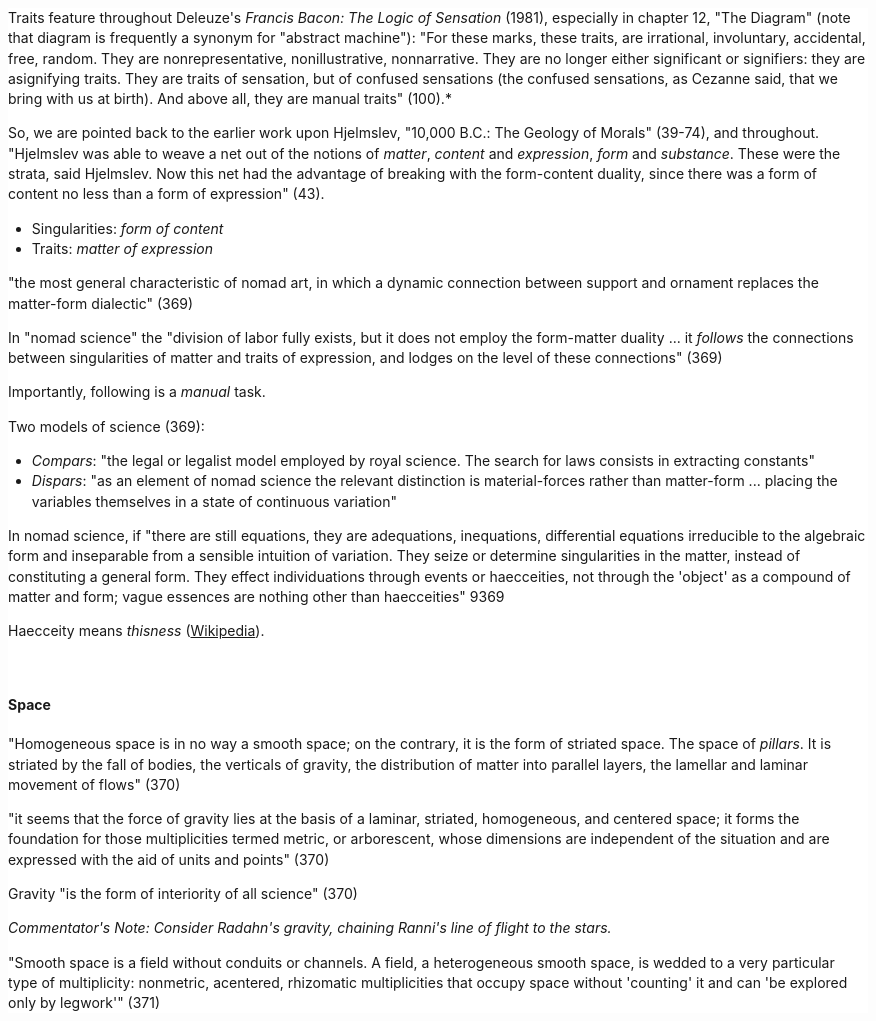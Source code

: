 Traits feature throughout Deleuze's *Francis Bacon: The Logic of Sensation* (1981), especially in chapter 12, "The Diagram" (note that diagram is frequently a synonym for "abstract machine"): "For these marks, these traits, are irrational, involuntary, accidental, free, random. They are nonrepresentative, nonillustrative, nonnarrative. They are no longer either significant or signifiers: they are asignifying traits. They are traits of sensation, but of confused sensations (the confused sensations, as Cezanne said, that we bring with us at birth). And above all, they are manual traits" (100).*

So, we are pointed back to the earlier work upon Hjelmslev, "10,000 B.C.: The Geology of Morals" (39-74), and throughout. "Hjelmslev was able to weave a net out of the notions of *matter*, *content* and *expression*, *form* and *substance*. These were the strata, said Hjelmslev. Now this net had the advantage of breaking with the form-content duality, since there was a form of content no less than a form of expression" (43).

* Singularities: *form of content*
* Traits: *matter of expression*

"the most general characteristic of nomad art, in which a dynamic connection between support and ornament replaces the matter-form dialectic" (369)

In "nomad science" the "division of labor fully exists, but it does not employ the form-matter duality ... it *follows* the connections between singularities of matter and traits of expression, and lodges on the level of these connections" (369)

Importantly, following is a *manual* task.

Two models of science (369):

* *Compars*: "the legal or legalist model employed by royal science. The search for laws consists in extracting constants"
* *Dispars*: "as an element of nomad science the relevant distinction is material-forces rather than matter-form ... placing the variables themselves in a state of continuous variation"

In nomad science, if "there are still equations, they are adequations, inequations, differential equations irreducible to the algebraic form and inseparable from a sensible intuition of variation. They seize or determine singularities in the matter, instead of constituting a general form. They effect individuations through events or haecceities, not through the 'object' as a compound of matter and form; vague essences are nothing other than haecceities" 9369

Haecceity means *thisness* ([Wikipedia](https://en.wikipedia.org/wiki/Haecceity)).

<br>


#### Space

"Homogeneous space is in no way a smooth space; on the contrary, it is the form of striated space. The space of *pillars*. It is striated by the fall of bodies, the verticals of gravity, the distribution of matter into parallel layers, the lamellar and laminar movement of flows" (370)

"it seems that the force of gravity lies at the basis of a laminar, striated, homogeneous, and centered space; it forms the foundation for those multiplicities termed metric, or arborescent, whose dimensions are independent of the situation and are expressed with the aid of units and points" (370)

Gravity "is the form of interiority of all science" (370)

*Commentator's Note: Consider Radahn's gravity, chaining Ranni's line of flight to the stars.*

"Smooth space is a field without conduits or channels. A field, a heterogeneous smooth space, is wedded to a very particular type of multiplicity: nonmetric, acentered, rhizomatic multiplicities that occupy space without 'counting' it and can 'be explored only by legwork'" (371)
